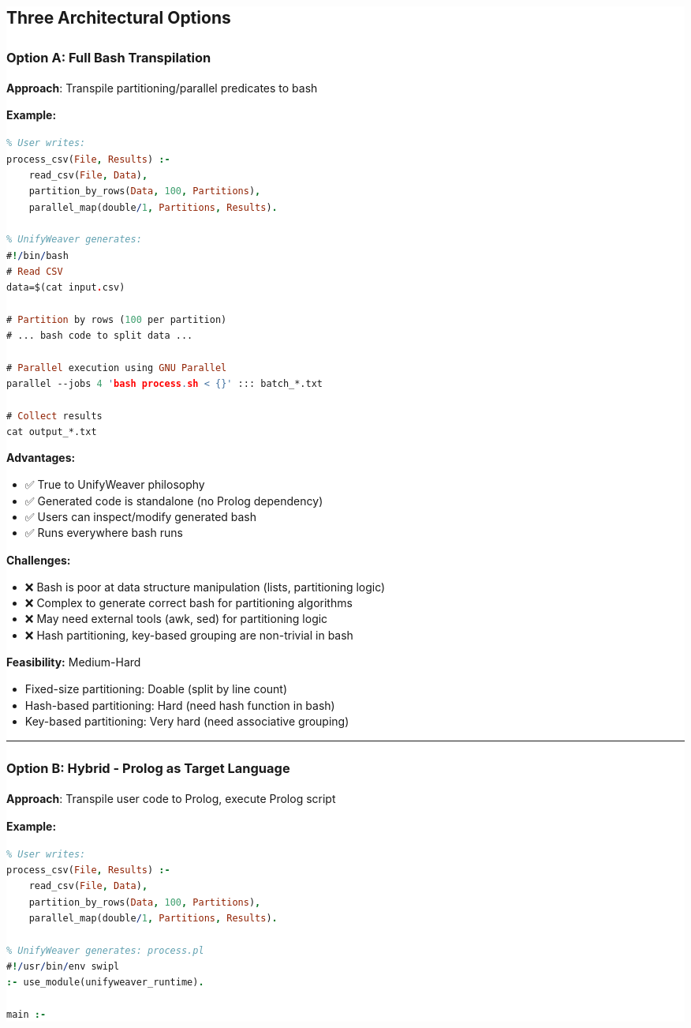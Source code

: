 
## Three Architectural Options

### Option A: Full Bash Transpilation

**Approach**: Transpile partitioning/parallel predicates to bash

**Example:**
```prolog
% User writes:
process_csv(File, Results) :-
    read_csv(File, Data),
    partition_by_rows(Data, 100, Partitions),
    parallel_map(double/1, Partitions, Results).

% UnifyWeaver generates:
#!/bin/bash
# Read CSV
data=$(cat input.csv)

# Partition by rows (100 per partition)
# ... bash code to split data ...

# Parallel execution using GNU Parallel
parallel --jobs 4 'bash process.sh < {}' ::: batch_*.txt

# Collect results
cat output_*.txt
```

**Advantages:**
- ✅ True to UnifyWeaver philosophy
- ✅ Generated code is standalone (no Prolog dependency)
- ✅ Users can inspect/modify generated bash
- ✅ Runs everywhere bash runs

**Challenges:**
- ❌ Bash is poor at data structure manipulation (lists, partitioning logic)
- ❌ Complex to generate correct bash for partitioning algorithms
- ❌ May need external tools (awk, sed) for partitioning logic
- ❌ Hash partitioning, key-based grouping are non-trivial in bash

**Feasibility:** Medium-Hard
- Fixed-size partitioning: Doable (split by line count)
- Hash-based partitioning: Hard (need hash function in bash)
- Key-based partitioning: Very hard (need associative grouping)

---

### Option B: Hybrid - Prolog as Target Language

**Approach**: Transpile user code to Prolog, execute Prolog script

**Example:**
```prolog
% User writes:
process_csv(File, Results) :-
    read_csv(File, Data),
    partition_by_rows(Data, 100, Partitions),
    parallel_map(double/1, Partitions, Results).

% UnifyWeaver generates: process.pl
#!/usr/bin/env swipl
:- use_module(unifyweaver_runtime).

main :-
```
